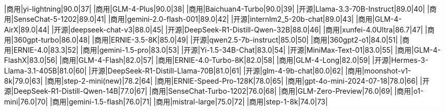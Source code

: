 |商用|yi-lightning|90.0|37|
|商用|GLM-4-Plus|90.0|38|
|商用|Baichuan4-Turbo|90.0|39|
|开源|Llama-3.3-70B-Instruct|89.0|40|
|商用|SenseChat-5-1202|89.0|41|
|商用|gemini-2.0-flash-001|89.0|42|
|开源|internlm2_5-20b-chat|89.0|43|
|商用|GLM-4-AirX|89.0|44|
|开源|deepseek-chat-v3|88.0|45|
|开源|DeepSeek-R1-Distill-Qwen-32B|88.0|46|
|商用|xunfei-4.0Ultra|86.7|47|
|商用|360gpt-turbo|86.0|48|
|商用|ERNIE-3.5-8K|85.0|49|
|开源|qwen2.5-7b-instruct|85.0|50|
|商用|360gpt2-o1|84.0|51|
|商用|ERNIE-4.0|83.3|52|
|商用|gemini-1.5-pro|83.0|53|
|开源|Yi-1.5-34B-Chat|83.0|54|
|开源|MiniMax-Text-01|83.0|55|
|商用|GLM-4-FlashX|83.0|56|
|商用|GLM-4-Flash|82.0|57|
|商用|ERNIE-4.0-Turbo-8K|82.0|58|
|商用|GLM-4-Long|82.0|59|
|开源|Hermes-3-Llama-3.1-405B|81.0|60|
|开源|DeepSeek-R1-Distill-Llama-70B|81.0|61|
|开源|glm-4-9b-chat|80.0|62|
|商用|moonshot-v1-8k|79.0|63|
|商用|step-2-mini(new)|78.2|64|
|商用|ERNIE-Speed-Pro-128K|78.0|65|
|商用|gpt-4o-mini-2024-07-18|78.0|66|
|开源|DeepSeek-R1-Distill-Qwen-14B|77.0|67|
|商用|SenseChat-Turbo-1202|76.0|68|
|商用|GLM-Zero-Preview|76.0|69|
|商用|o1-mini|76.0|70|
|商用|gemini-1.5-flash|76.0|71|
|商用|mistral-large|75.0|72|
|商用|step-1-8k|74.0|73|